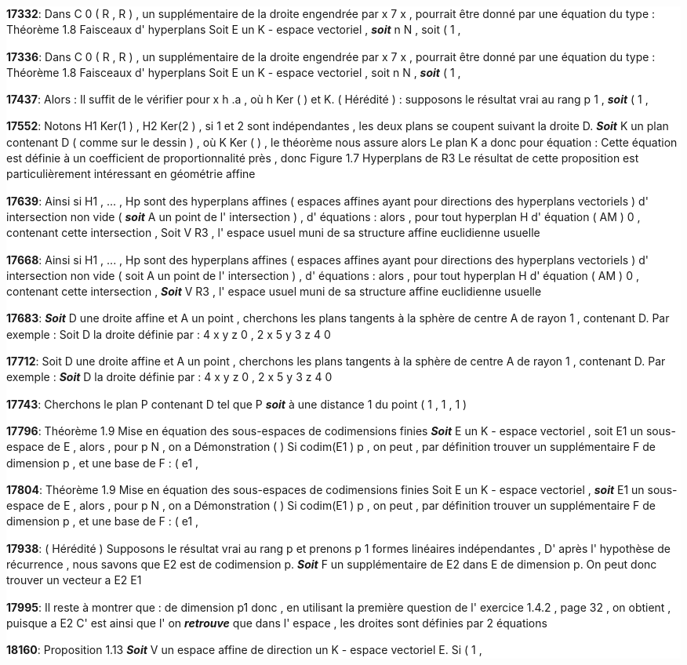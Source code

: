 **17332**: Dans C 0 ( R , R ) , un supplémentaire de la droite engendrée par x 7 x , pourrait être donné par une équation du type : Théorème 1.8 Faisceaux d' hyperplans Soit E un K - espace vectoriel , ***soit*** n N , soit ( 1 ,

**17336**: Dans C 0 ( R , R ) , un supplémentaire de la droite engendrée par x 7 x , pourrait être donné par une équation du type : Théorème 1.8 Faisceaux d' hyperplans Soit E un K - espace vectoriel , soit n N , ***soit*** ( 1 ,

**17437**: Alors : Il suffit de le vérifier pour x h .a , où h Ker ( ) et K. ( Hérédité ) : supposons le résultat vrai au rang p 1 , ***soit*** ( 1 ,

**17552**: Notons H1 Ker(1 ) , H2 Ker(2 ) , si 1 et 2 sont indépendantes , les deux plans se coupent suivant la droite D. ***Soit*** K un plan contenant D ( comme sur le dessin ) , où K Ker ( ) , le théorème nous assure alors Le plan K a donc pour équation : Cette équation est définie à un coefficient de proportionnalité près , donc Figure 1.7 Hyperplans de R3 Le résultat de cette proposition est particulièrement intéressant en géométrie affine

**17639**: Ainsi si H1 , ... , Hp sont des hyperplans affines ( espaces affines ayant pour directions des hyperplans vectoriels ) d' intersection non vide ( ***soit*** A un point de l' intersection ) , d' équations : alors , pour tout hyperplan H d' équation ( AM ) 0 , contenant cette intersection , Soit V R3 , l' espace usuel muni de sa structure affine euclidienne usuelle

**17668**: Ainsi si H1 , ... , Hp sont des hyperplans affines ( espaces affines ayant pour directions des hyperplans vectoriels ) d' intersection non vide ( soit A un point de l' intersection ) , d' équations : alors , pour tout hyperplan H d' équation ( AM ) 0 , contenant cette intersection , ***Soit*** V R3 , l' espace usuel muni de sa structure affine euclidienne usuelle

**17683**: ***Soit*** D une droite affine et A un point , cherchons les plans tangents à la sphère de centre A de rayon 1 , contenant D. Par exemple : Soit D la droite définie par : 4 x y z 0 , 2 x 5 y 3 z 4 0

**17712**: Soit D une droite affine et A un point , cherchons les plans tangents à la sphère de centre A de rayon 1 , contenant D. Par exemple : ***Soit*** D la droite définie par : 4 x y z 0 , 2 x 5 y 3 z 4 0

**17743**: Cherchons le plan P contenant D tel que P ***soit*** à une distance 1 du point ( 1 , 1 , 1 )

**17796**: Théorème 1.9 Mise en équation des sous-espaces de codimensions finies ***Soit*** E un K - espace vectoriel , soit E1 un sous-espace de E , alors , pour p N , on a Démonstration ( ) Si codim(E1 ) p , on peut , par définition trouver un supplémentaire F de dimension p , et une base de F : ( e1 ,

**17804**: Théorème 1.9 Mise en équation des sous-espaces de codimensions finies Soit E un K - espace vectoriel , ***soit*** E1 un sous-espace de E , alors , pour p N , on a Démonstration ( ) Si codim(E1 ) p , on peut , par définition trouver un supplémentaire F de dimension p , et une base de F : ( e1 ,

**17938**: ( Hérédité ) Supposons le résultat vrai au rang p et prenons p 1 formes linéaires indépendantes , D' après l' hypothèse de récurrence , nous savons que E2 est de codimension p. ***Soit*** F un supplémentaire de E2 dans E de dimension p. On peut donc trouver un vecteur a E2 E1

**17995**: Il reste à montrer que : de dimension p1 donc , en utilisant la première question de l' exercice 1.4.2 , page 32 , on obtient , puisque a E2 C' est ainsi que l' on ***retrouve*** que dans l' espace , les droites sont définies par 2 équations

**18160**: Proposition 1.13 ***Soit*** V un espace affine de direction un K - espace vectoriel E. Si ( 1 ,
